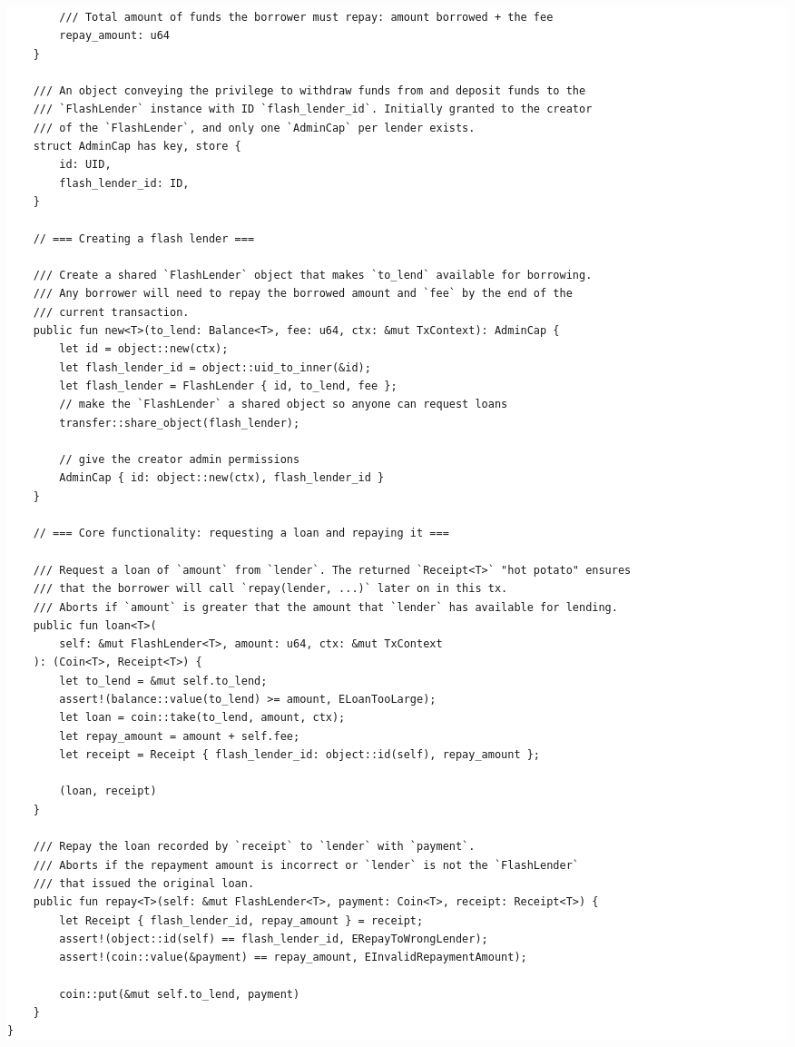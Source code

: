 ```move
        /// Total amount of funds the borrower must repay: amount borrowed + the fee
        repay_amount: u64
    }

    /// An object conveying the privilege to withdraw funds from and deposit funds to the
    /// `FlashLender` instance with ID `flash_lender_id`. Initially granted to the creator
    /// of the `FlashLender`, and only one `AdminCap` per lender exists.
    struct AdminCap has key, store {
        id: UID,
        flash_lender_id: ID,
    }

    // === Creating a flash lender ===

    /// Create a shared `FlashLender` object that makes `to_lend` available for borrowing.
    /// Any borrower will need to repay the borrowed amount and `fee` by the end of the
    /// current transaction.
    public fun new<T>(to_lend: Balance<T>, fee: u64, ctx: &mut TxContext): AdminCap {
        let id = object::new(ctx);
        let flash_lender_id = object::uid_to_inner(&id);
        let flash_lender = FlashLender { id, to_lend, fee };
        // make the `FlashLender` a shared object so anyone can request loans
        transfer::share_object(flash_lender);

        // give the creator admin permissions
        AdminCap { id: object::new(ctx), flash_lender_id }
    }

    // === Core functionality: requesting a loan and repaying it ===

    /// Request a loan of `amount` from `lender`. The returned `Receipt<T>` "hot potato" ensures
    /// that the borrower will call `repay(lender, ...)` later on in this tx.
    /// Aborts if `amount` is greater that the amount that `lender` has available for lending.
    public fun loan<T>(
        self: &mut FlashLender<T>, amount: u64, ctx: &mut TxContext
    ): (Coin<T>, Receipt<T>) {
        let to_lend = &mut self.to_lend;
        assert!(balance::value(to_lend) >= amount, ELoanTooLarge);
        let loan = coin::take(to_lend, amount, ctx);
        let repay_amount = amount + self.fee;
        let receipt = Receipt { flash_lender_id: object::id(self), repay_amount };

        (loan, receipt)
    }

    /// Repay the loan recorded by `receipt` to `lender` with `payment`.
    /// Aborts if the repayment amount is incorrect or `lender` is not the `FlashLender`
    /// that issued the original loan.
    public fun repay<T>(self: &mut FlashLender<T>, payment: Coin<T>, receipt: Receipt<T>) {
        let Receipt { flash_lender_id, repay_amount } = receipt;
        assert!(object::id(self) == flash_lender_id, ERepayToWrongLender);
        assert!(coin::value(&payment) == repay_amount, EInvalidRepaymentAmount);

        coin::put(&mut self.to_lend, payment)
    }
}
```
